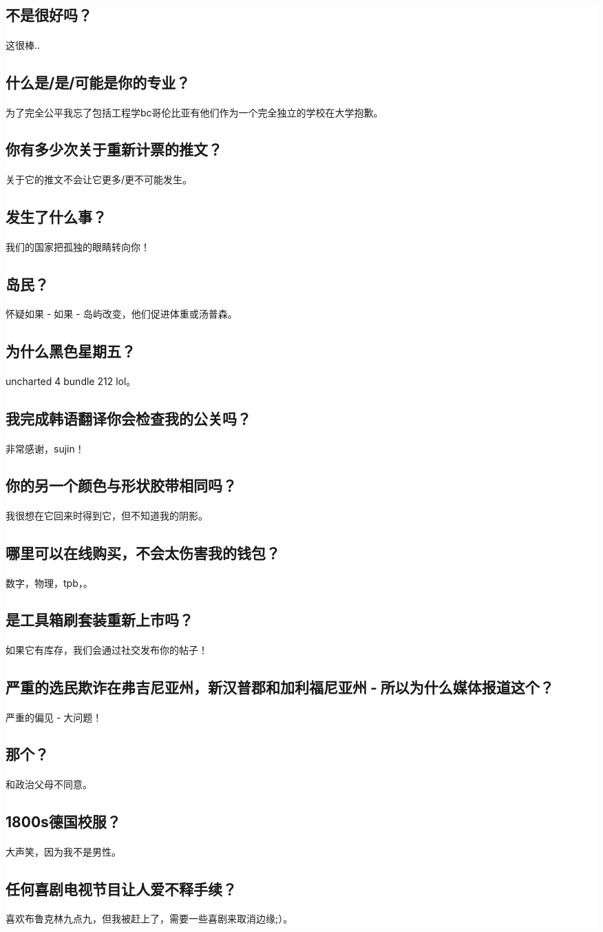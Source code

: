 ## 不是很好吗？
这很棒..

## 什么是/是/可能是你的专业？
为了完全公平我忘了包括工程学bc哥伦比亚有他们作为一个完全独立的学校在大学抱歉。

## 你有多少次关于重新计票的推文？
关于它的推文不会让它更多/更不可能发生。

## 发生了什么事？
我们的国家把孤独的眼睛转向你！

## 岛民？
怀疑如果 - 如果 - 岛屿改变，他们促进体重或汤普森。

## 为什么黑色星期五？
uncharted 4 bundle 212 lol。

## 我完成韩语翻译你会检查我的公关吗？
非常感谢，sujin！

## 你的另一个颜色与形状胶带相同吗？
我很想在它回来时得到它，但不知道我的阴影。

## 哪里可以在线购买，不会太伤害我的钱包？
数字，物理，tpb，。

## 是工具箱刷套装重新上市吗？
如果它有库存，我们会通过社交发布你的帖子！

## 严重的选民欺诈在弗吉尼亚州，新汉普郡和加利福尼亚州 - 所以为什么媒体报道这个？
严重的偏见 - 大问题！

## 那个？
和政治父母不同意。

##  1800s德国校服？
大声笑，因为我不是男性。

## 任何喜剧电视节目让人爱不释手续？
喜欢布鲁克林九点九，但我被赶上了，需要一些喜剧来取消边缘;）。
